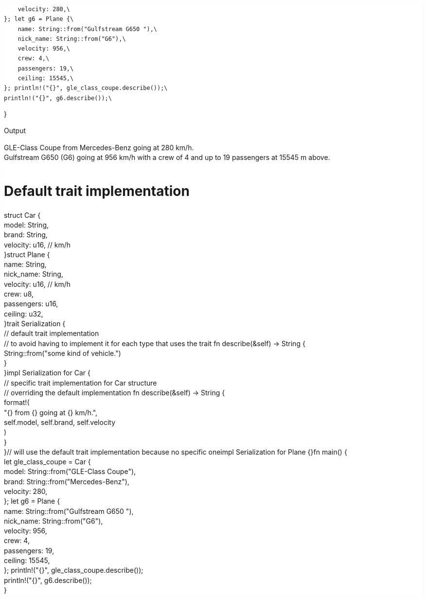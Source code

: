         velocity: 280,\
    }; let g6 = Plane {\
        name: String::from("Gulfstream G650 "),\
        nick_name: String::from("G6"),\
        velocity: 956,\
        crew: 4,\
        passengers: 19,\
        ceiling: 15545,\
    }; println!("{}", gle_class_coupe.describe());\
    println!("{}", g6.describe());\
}

Output

GLE-Class Coupe from Mercedes-Benz going at 280 km/h.\
Gulfstream G650  (G6) going at 956 km/h with a crew of 4 and up to 19 passengers at 15545 m above.

Default trait implementation
============================

struct Car {\
    model: String,\
    brand: String,\
    velocity: u16, // km/h\
}struct Plane {\
    name: String,\
    nick_name: String,\
    velocity: u16, // km/h\
    crew: u8,\
    passengers: u16,\
    ceiling: u32,\
}trait Serialization {\
    // default trait implementation\
    // to avoid having to implement it for each type that uses the trait fn describe(&self) -> String {\
        String::from("some kind of vehicle.")\
    }\
}impl Serialization for Car {\
    // specific trait implementation for Car structure\
    // overriding the default implementation fn describe(&self) -> String {\
        format!(\
            "{} from {} going at {} km/h.",\
            self.model, self.brand, self.velocity\
        )\
    }\
}// will use the default trait implementation because no specific oneimpl Serialization for Plane {}fn main() {\
    let gle_class_coupe = Car {\
        model: String::from("GLE-Class Coupe"),\
        brand: String::from("Mercedes-Benz"),\
        velocity: 280,\
    }; let g6 = Plane {\
        name: String::from("Gulfstream G650 "),\
        nick_name: String::from("G6"),\
        velocity: 956,\
        crew: 4,\
        passengers: 19,\
        ceiling: 15545,\
    }; println!("{}", gle_class_coupe.describe());\
    println!("{}", g6.describe());\
}
